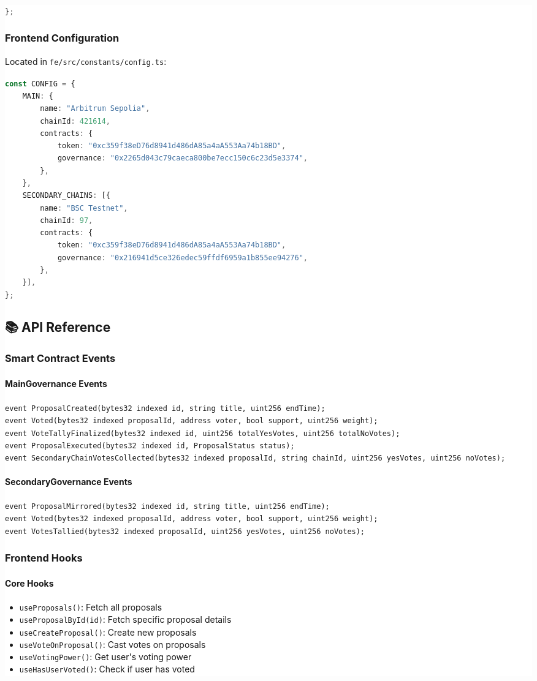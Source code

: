 ```typescript
};
```

### Frontend Configuration

Located in `fe/src/constants/config.ts`:

```typescript
const CONFIG = {
    MAIN: {
        name: "Arbitrum Sepolia",
        chainId: 421614,
        contracts: {
            token: "0xc359f38eD76d8941d486dA85a4aA553Aa74b18BD",
            governance: "0x2265d043c79caeca800be7ecc150c6c23d5e3374",
        },
    },
    SECONDARY_CHAINS: [{
        name: "BSC Testnet",
        chainId: 97,
        contracts: {
            token: "0xc359f38eD76d8941d486dA85a4aA553Aa74b18BD",
            governance: "0x216941d5ce326edec59ffdf6959a1b855ee94276",
        },
    }],
};
```

## 📚 API Reference

### Smart Contract Events

#### MainGovernance Events
```solidity
event ProposalCreated(bytes32 indexed id, string title, uint256 endTime);
event Voted(bytes32 indexed proposalId, address voter, bool support, uint256 weight);
event VoteTallyFinalized(bytes32 indexed id, uint256 totalYesVotes, uint256 totalNoVotes);
event ProposalExecuted(bytes32 indexed id, ProposalStatus status);
event SecondaryChainVotesCollected(bytes32 indexed proposalId, string chainId, uint256 yesVotes, uint256 noVotes);
```

#### SecondaryGovernance Events
```solidity
event ProposalMirrored(bytes32 indexed id, string title, uint256 endTime);
event Voted(bytes32 indexed proposalId, address voter, bool support, uint256 weight);
event VotesTallied(bytes32 indexed proposalId, uint256 yesVotes, uint256 noVotes);
```

### Frontend Hooks

#### Core Hooks
- `useProposals()`: Fetch all proposals
- `useProposalById(id)`: Fetch specific proposal details
- `useCreateProposal()`: Create new proposals
- `useVoteOnProposal()`: Cast votes on proposals
- `useVotingPower()`: Get user's voting power
- `useHasUserVoted()`: Check if user has voted
